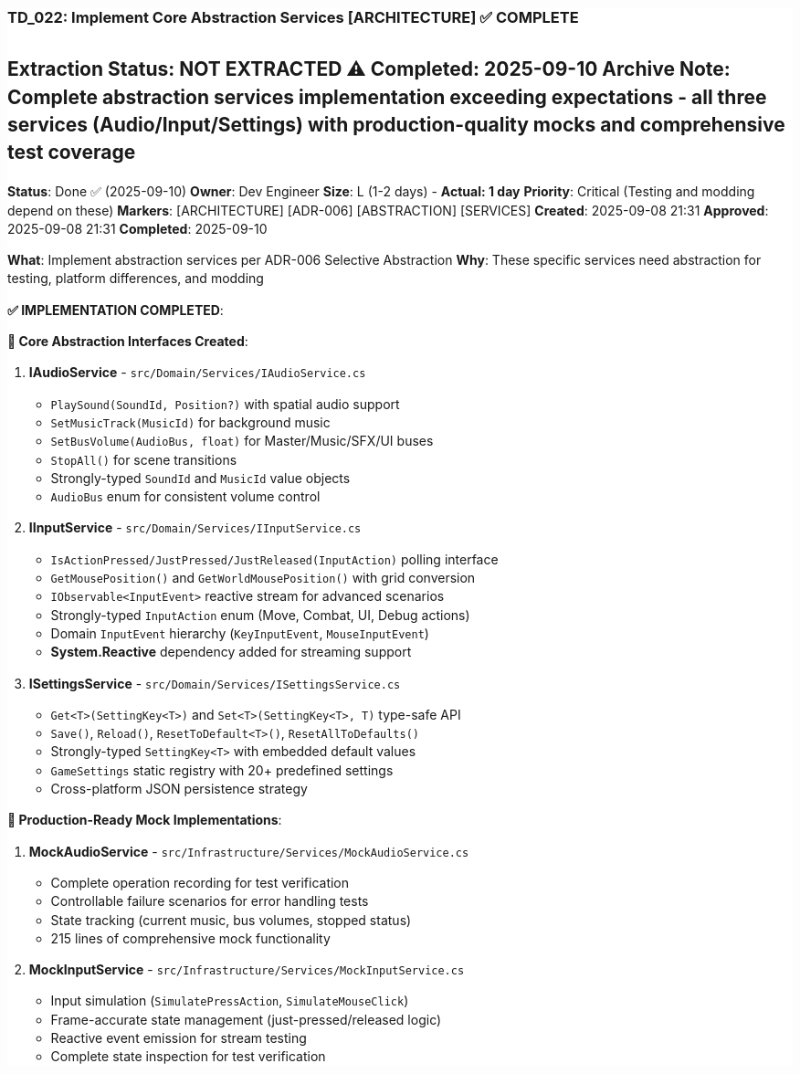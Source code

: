 ### TD_022: Implement Core Abstraction Services [ARCHITECTURE] ✅ COMPLETE
**Extraction Status**: NOT EXTRACTED ⚠️
**Completed**: 2025-09-10
**Archive Note**: Complete abstraction services implementation exceeding expectations - all three services (Audio/Input/Settings) with production-quality mocks and comprehensive test coverage
---
**Status**: Done ✅ (2025-09-10)
**Owner**: Dev Engineer
**Size**: L (1-2 days) - **Actual: 1 day**
**Priority**: Critical (Testing and modding depend on these)
**Markers**: [ARCHITECTURE] [ADR-006] [ABSTRACTION] [SERVICES]
**Created**: 2025-09-08 21:31
**Approved**: 2025-09-08 21:31
**Completed**: 2025-09-10

**What**: Implement abstraction services per ADR-006 Selective Abstraction
**Why**: These specific services need abstraction for testing, platform differences, and modding

**✅ IMPLEMENTATION COMPLETED**:

**🎯 Core Abstraction Interfaces Created**:
1. **IAudioService** - `src/Domain/Services/IAudioService.cs`
   - `PlaySound(SoundId, Position?)` with spatial audio support
   - `SetMusicTrack(MusicId)` for background music
   - `SetBusVolume(AudioBus, float)` for Master/Music/SFX/UI buses
   - `StopAll()` for scene transitions
   - Strongly-typed `SoundId` and `MusicId` value objects
   - `AudioBus` enum for consistent volume control

2. **IInputService** - `src/Domain/Services/IInputService.cs`
   - `IsActionPressed/JustPressed/JustReleased(InputAction)` polling interface
   - `GetMousePosition()` and `GetWorldMousePosition()` with grid conversion
   - `IObservable<InputEvent>` reactive stream for advanced scenarios
   - Strongly-typed `InputAction` enum (Move, Combat, UI, Debug actions)
   - Domain `InputEvent` hierarchy (`KeyInputEvent`, `MouseInputEvent`)
   - **System.Reactive** dependency added for streaming support

3. **ISettingsService** - `src/Domain/Services/ISettingsService.cs`
   - `Get<T>(SettingKey<T>)` and `Set<T>(SettingKey<T>, T)` type-safe API
   - `Save()`, `Reload()`, `ResetToDefault<T>()`, `ResetAllToDefaults()`
   - Strongly-typed `SettingKey<T>` with embedded default values
   - `GameSettings` static registry with 20+ predefined settings
   - Cross-platform JSON persistence strategy

**🔧 Production-Ready Mock Implementations**:
1. **MockAudioService** - `src/Infrastructure/Services/MockAudioService.cs`
   - Complete operation recording for test verification
   - Controllable failure scenarios for error handling tests
   - State tracking (current music, bus volumes, stopped status)
   - 215 lines of comprehensive mock functionality

2. **MockInputService** - `src/Infrastructure/Services/MockInputService.cs`
   - Input simulation (`SimulatePressAction`, `SimulateMouseClick`)
   - Frame-accurate state management (just-pressed/released logic)
   - Reactive event emission for stream testing
   - Complete state inspection for test verification
